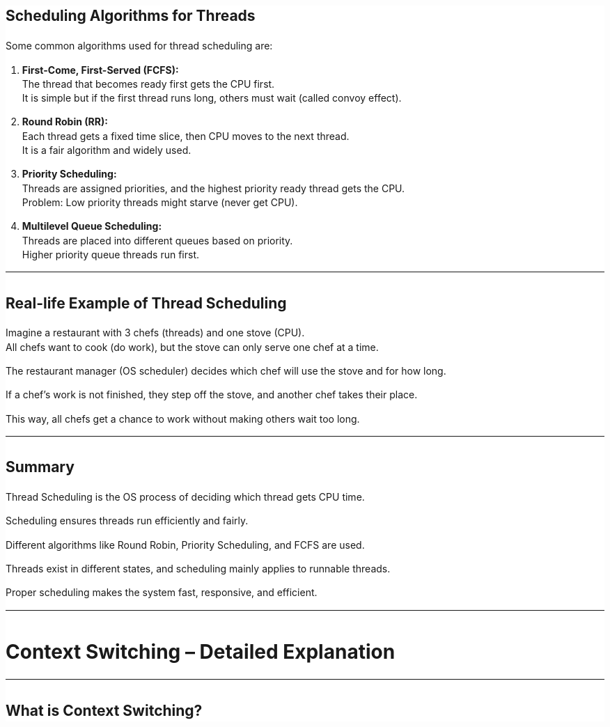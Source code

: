 
## Scheduling Algorithms for Threads

Some common algorithms used for thread scheduling are:

1. **First-Come, First-Served (FCFS):**  
   The thread that becomes ready first gets the CPU first.  
   It is simple but if the first thread runs long, others must wait (called convoy effect).

2. **Round Robin (RR):**  
   Each thread gets a fixed time slice, then CPU moves to the next thread.  
   It is a fair algorithm and widely used.

3. **Priority Scheduling:**  
   Threads are assigned priorities, and the highest priority ready thread gets the CPU.  
   Problem: Low priority threads might starve (never get CPU).

4. **Multilevel Queue Scheduling:**  
   Threads are placed into different queues based on priority.  
   Higher priority queue threads run first.

---

## Real-life Example of Thread Scheduling

Imagine a restaurant with 3 chefs (threads) and one stove (CPU).  
All chefs want to cook (do work), but the stove can only serve one chef at a time.

The restaurant manager (OS scheduler) decides which chef will use the stove and for how long.

If a chef’s work is not finished, they step off the stove, and another chef takes their place.

This way, all chefs get a chance to work without making others wait too long.

---

## Summary

Thread Scheduling is the OS process of deciding which thread gets CPU time.

Scheduling ensures threads run efficiently and fairly.

Different algorithms like Round Robin, Priority Scheduling, and FCFS are used.

Threads exist in different states, and scheduling mainly applies to runnable threads.

Proper scheduling makes the system fast, responsive, and efficient.

---

# Context Switching – Detailed Explanation

---

## What is Context Switching?
